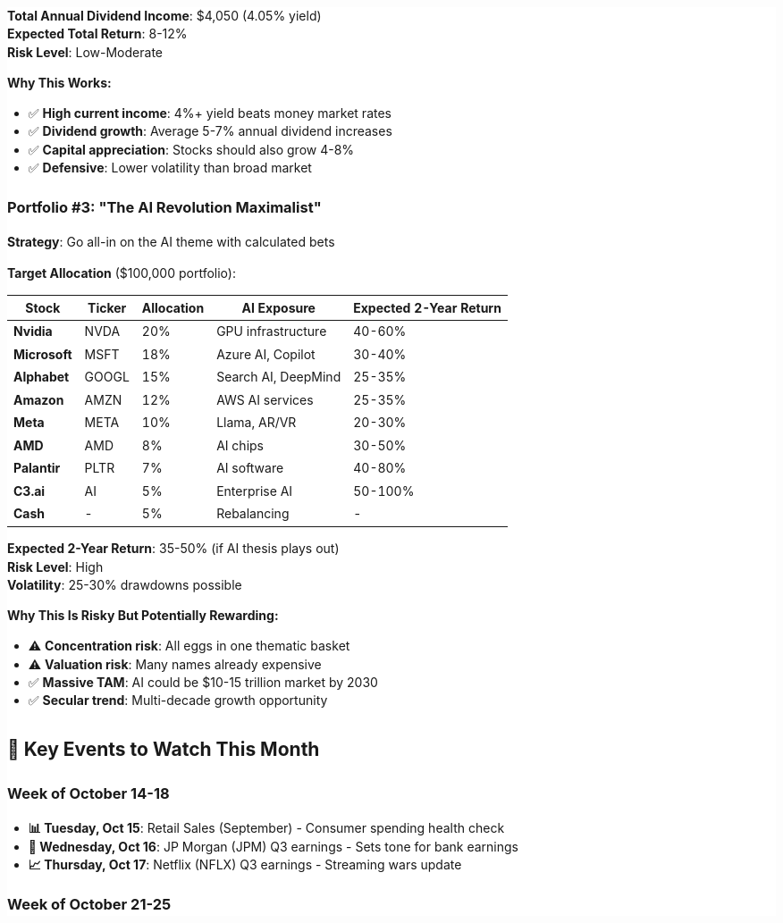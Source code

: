 **Total Annual Dividend Income**: $4,050 (4.05% yield)  
**Expected Total Return**: 8-12%  
**Risk Level**: Low-Moderate

**Why This Works:**
- ✅ **High current income**: 4%+ yield beats money market rates
- ✅ **Dividend growth**: Average 5-7% annual dividend increases
- ✅ **Capital appreciation**: Stocks should also grow 4-8%
- ✅ **Defensive**: Lower volatility than broad market

### **Portfolio #3: "The AI Revolution Maximalist"**

**Strategy**: Go all-in on the AI theme with calculated bets

**Target Allocation** ($100,000 portfolio):

| Stock | Ticker | Allocation | AI Exposure | Expected 2-Year Return |
|-------|--------|-----------|------------|----------------------|
| **Nvidia** | NVDA | 20% | GPU infrastructure | 40-60% |
| **Microsoft** | MSFT | 18% | Azure AI, Copilot | 30-40% |
| **Alphabet** | GOOGL | 15% | Search AI, DeepMind | 25-35% |
| **Amazon** | AMZN | 12% | AWS AI services | 25-35% |
| **Meta** | META | 10% | Llama, AR/VR | 20-30% |
| **AMD** | AMD | 8% | AI chips | 30-50% |
| **Palantir** | PLTR | 7% | AI software | 40-80% |
| **C3.ai** | AI | 5% | Enterprise AI | 50-100% |
| **Cash** | - | 5% | Rebalancing | - |

**Expected 2-Year Return**: 35-50% (if AI thesis plays out)  
**Risk Level**: High  
**Volatility**: 25-30% drawdowns possible

**Why This Is Risky But Potentially Rewarding:**
- ⚠️ **Concentration risk**: All eggs in one thematic basket
- ⚠️ **Valuation risk**: Many names already expensive
- ✅ **Massive TAM**: AI could be $10-15 trillion market by 2030
- ✅ **Secular trend**: Multi-decade growth opportunity

## 📅 Key Events to Watch This Month

### **Week of October 14-18**

- **📊 Tuesday, Oct 15**: Retail Sales (September) - Consumer spending health check
- **🏦 Wednesday, Oct 16**: JP Morgan (JPM) Q3 earnings - Sets tone for bank earnings
- **📈 Thursday, Oct 17**: Netflix (NFLX) Q3 earnings - Streaming wars update

### **Week of October 21-25**

